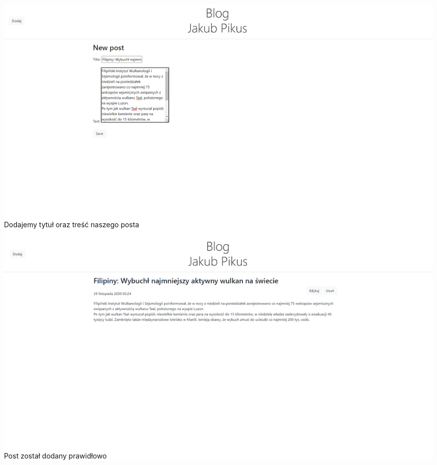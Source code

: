 <img src="zrzuty/4.png" alt="new_post"  style="float: left;" />

<p>Dodajemy tytuł oraz treść naszego posta</p>


<img src="zrzuty/5.png" alt="succes_post"  style="float: left;" />

<p>Post został dodany prawidłowo</p>

